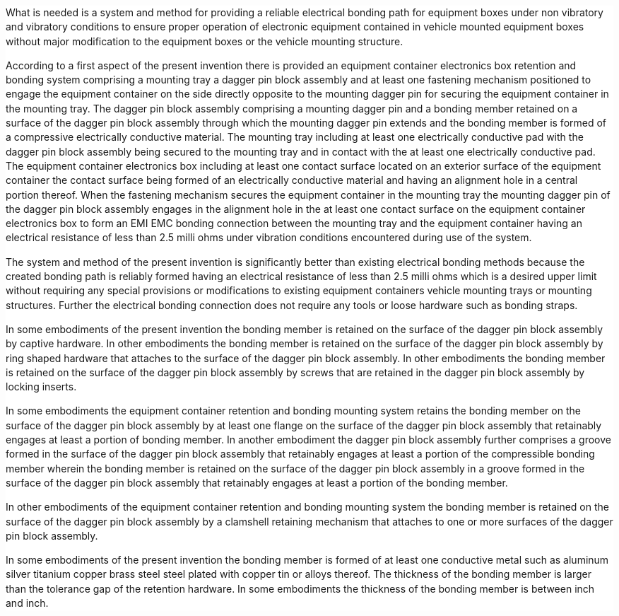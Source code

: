 What is needed is a system and method for providing a reliable electrical bonding path for equipment boxes under non vibratory and vibratory conditions to ensure proper operation of electronic equipment contained in vehicle mounted equipment boxes without major modification to the equipment boxes or the vehicle mounting structure.

According to a first aspect of the present invention there is provided an equipment container electronics box retention and bonding system comprising a mounting tray a dagger pin block assembly and at least one fastening mechanism positioned to engage the equipment container on the side directly opposite to the mounting dagger pin for securing the equipment container in the mounting tray. The dagger pin block assembly comprising a mounting dagger pin and a bonding member retained on a surface of the dagger pin block assembly through which the mounting dagger pin extends and the bonding member is formed of a compressive electrically conductive material. The mounting tray including at least one electrically conductive pad with the dagger pin block assembly being secured to the mounting tray and in contact with the at least one electrically conductive pad. The equipment container electronics box including at least one contact surface located on an exterior surface of the equipment container the contact surface being formed of an electrically conductive material and having an alignment hole in a central portion thereof. When the fastening mechanism secures the equipment container in the mounting tray the mounting dagger pin of the dagger pin block assembly engages in the alignment hole in the at least one contact surface on the equipment container electronics box to form an EMI EMC bonding connection between the mounting tray and the equipment container having an electrical resistance of less than 2.5 milli ohms under vibration conditions encountered during use of the system.

The system and method of the present invention is significantly better than existing electrical bonding methods because the created bonding path is reliably formed having an electrical resistance of less than 2.5 milli ohms which is a desired upper limit without requiring any special provisions or modifications to existing equipment containers vehicle mounting trays or mounting structures. Further the electrical bonding connection does not require any tools or loose hardware such as bonding straps.

In some embodiments of the present invention the bonding member is retained on the surface of the dagger pin block assembly by captive hardware. In other embodiments the bonding member is retained on the surface of the dagger pin block assembly by ring shaped hardware that attaches to the surface of the dagger pin block assembly. In other embodiments the bonding member is retained on the surface of the dagger pin block assembly by screws that are retained in the dagger pin block assembly by locking inserts.

In some embodiments the equipment container retention and bonding mounting system retains the bonding member on the surface of the dagger pin block assembly by at least one flange on the surface of the dagger pin block assembly that retainably engages at least a portion of bonding member. In another embodiment the dagger pin block assembly further comprises a groove formed in the surface of the dagger pin block assembly that retainably engages at least a portion of the compressible bonding member wherein the bonding member is retained on the surface of the dagger pin block assembly in a groove formed in the surface of the dagger pin block assembly that retainably engages at least a portion of the bonding member.

In other embodiments of the equipment container retention and bonding mounting system the bonding member is retained on the surface of the dagger pin block assembly by a clamshell retaining mechanism that attaches to one or more surfaces of the dagger pin block assembly.

In some embodiments of the present invention the bonding member is formed of at least one conductive metal such as aluminum silver titanium copper brass steel steel plated with copper tin or alloys thereof. The thickness of the bonding member is larger than the tolerance gap of the retention hardware. In some embodiments the thickness of the bonding member is between inch and inch.
